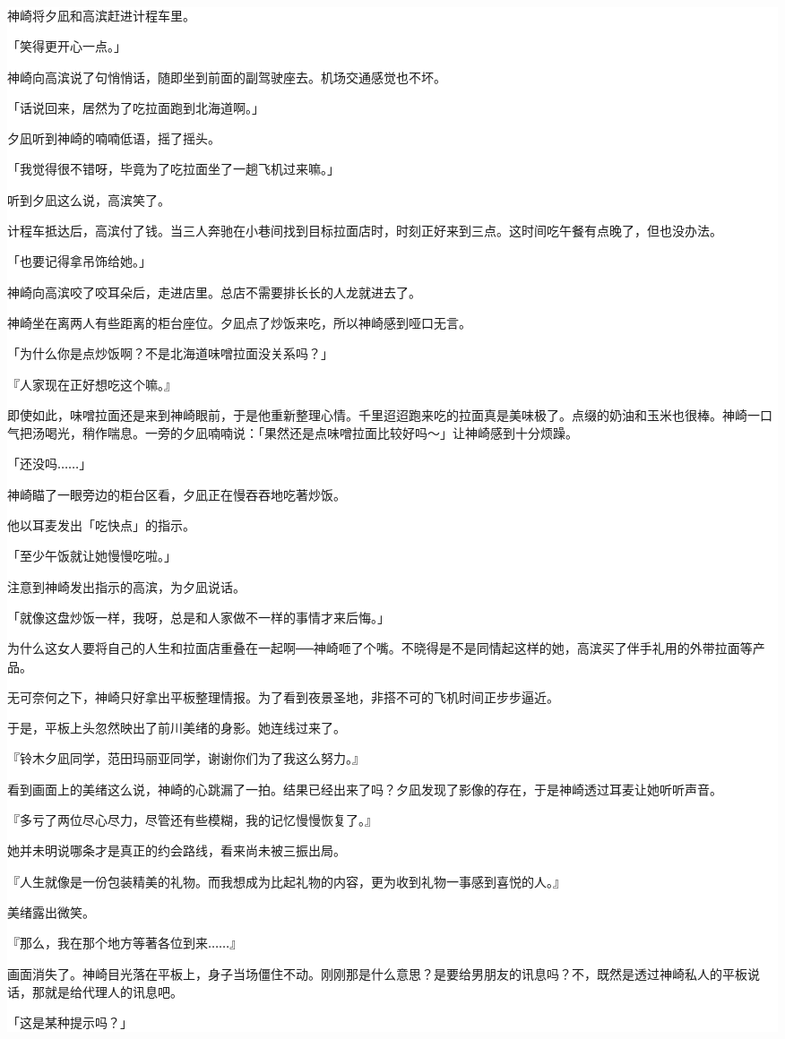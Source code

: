神崎将夕凪和高滨赶进计程车里。

「笑得更开心一点。」

神崎向高滨说了句悄悄话，随即坐到前面的副驾驶座去。机场交通感觉也不坏。

「话说回来，居然为了吃拉面跑到北海道啊。」

夕凪听到神崎的喃喃低语，摇了摇头。

「我觉得很不错呀，毕竟为了吃拉面坐了一趟飞机过来嘛。」

听到夕凪这么说，高滨笑了。

计程车抵达后，高滨付了钱。当三人奔驰在小巷间找到目标拉面店时，时刻正好来到三点。这时间吃午餐有点晚了，但也没办法。

「也要记得拿吊饰给她。」

神崎向高滨咬了咬耳朵后，走进店里。总店不需要排长长的人龙就进去了。

神崎坐在离两人有些距离的柜台座位。夕凪点了炒饭来吃，所以神崎感到哑口无言。

「为什么你是点炒饭啊？不是北海道味噌拉面没关系吗？」

『人家现在正好想吃这个嘛。』

即使如此，味噌拉面还是来到神崎眼前，于是他重新整理心情。千里迢迢跑来吃的拉面真是美味极了。点缀的奶油和玉米也很棒。神崎一口气把汤喝光，稍作喘息。一旁的夕凪喃喃说：「果然还是点味噌拉面比较好吗～」让神崎感到十分烦躁。

「还没吗……」

神崎瞄了一眼旁边的柜台区看，夕凪正在慢吞吞地吃著炒饭。

他以耳麦发出「吃快点」的指示。

「至少午饭就让她慢慢吃啦。」

注意到神崎发出指示的高滨，为夕凪说话。

「就像这盘炒饭一样，我呀，总是和人家做不一样的事情才来后悔。」

为什么这女人要将自己的人生和拉面店重叠在一起啊──神崎咂了个嘴。不晓得是不是同情起这样的她，高滨买了伴手礼用的外带拉面等产品。

无可奈何之下，神崎只好拿出平板整理情报。为了看到夜景圣地，非搭不可的飞机时间正步步逼近。

于是，平板上头忽然映出了前川美绪的身影。她连线过来了。

『铃木夕凪同学，范田玛丽亚同学，谢谢你们为了我这么努力。』

看到画面上的美绪这么说，神崎的心跳漏了一拍。结果已经出来了吗？夕凪发现了影像的存在，于是神崎透过耳麦让她听听声音。

『多亏了两位尽心尽力，尽管还有些模糊，我的记忆慢慢恢复了。』

她并未明说哪条才是真正的约会路线，看来尚未被三振出局。

『人生就像是一份包装精美的礼物。而我想成为比起礼物的内容，更为收到礼物一事感到喜悦的人。』

美绪露出微笑。

『那么，我在那个地方等著各位到来……』

画面消失了。神崎目光落在平板上，身子当场僵住不动。刚刚那是什么意思？是要给男朋友的讯息吗？不，既然是透过神崎私人的平板说话，那就是给代理人的讯息吧。

「这是某种提示吗？」
